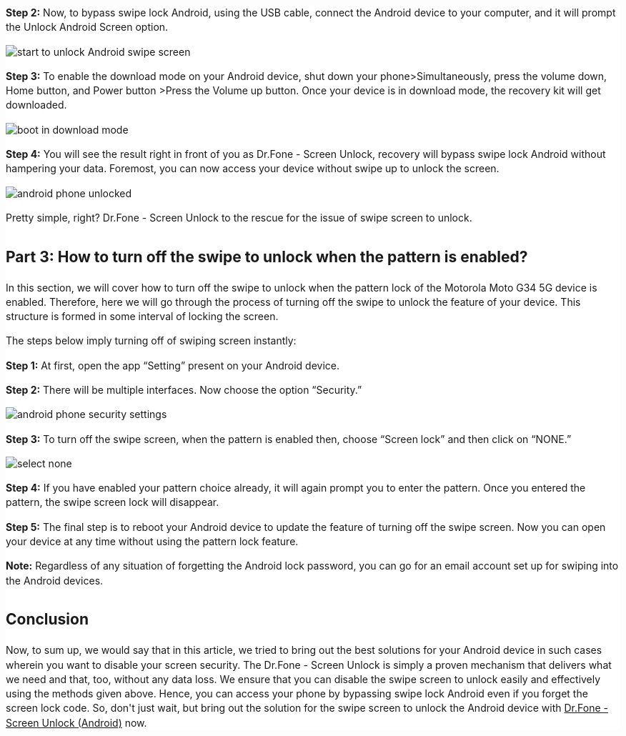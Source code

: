 **Step 2:** Now, to bypass swipe lock Android, using the USB cable, connect the Android device to your computer, and it will prompt the Unlock Android Screen option.

![start to unlock Android swipe screen](https://images.wondershare.com/drfone/guide/android-screen-unlock-3.png)

**Step 3:** To enable the download mode on your Android device, shut down your phone>Simultaneously, press the volume down, Home button, and Power button >Press the Volume up button. Once your device is in download mode, the recovery kit will get downloaded.

![boot in download mode](https://images.wondershare.com/drfone/guide/screen-unlock-any-android-device-2.png)

**Step 4:** You will see the result right in front of you as Dr.Fone - Screen Unlock, recovery will bypass swipe lock Android without hampering your data. Foremost, you can now access your device without swipe up to unlock the screen.

![android phone unlocked](https://images.wondershare.com/drfone/guide/screen-unlock-any-android-device-6.png)

Pretty simple, right? Dr.Fone - Screen Unlock to the rescue for the issue of swipe screen to unlock.


## Part 3: How to turn off the swipe to unlock when the pattern is enabled?

In this section, we will cover how to turn off the swipe to unlock when the pattern lock of the Motorola Moto G34 5G device is enabled. Therefore, here we will go through the process of turning off the swipe to unlock the feature of your device. This structure is formed in some interval of locking the screen.

The steps below imply turning off of swiping screen instantly:

**Step 1:** At first, open the app “Setting” present on your Android device.

**Step 2:** There will be multiple interfaces. Now choose the option “Security.”

![android phone security settings](https://images.wondershare.com/drfone/article/2017/10/15090622395204.jpg)

**Step 3:** To turn off the swipe screen, when the pattern is enabled then, choose “Screen lock” and then click on “NONE.”

![select none](https://images.wondershare.com/drfone/2020/enable-screen-lock.jpg)

**Step 4:** If you have enabled your pattern choice already, it will again prompt you to enter the pattern. Once you entered the pattern, the swipe screen lock will disappear.

**Step 5:** The final step is to reboot your Android device to update the feature of turning off the swipe screen. Now you can open your device at any time without using the pattern lock feature.

**Note:** Regardless of any situation of forgetting the Android lock password, you can go for an email account set up for swiping into the Android devices.

## Conclusion

Now, to sum up, we would say that in this article, we tried to bring out the best solutions for your Android device in such cases wherein you want to disable your screen security. The Dr.Fone - Screen Unlock is simply a proven mechanism that delivers what we need and that, too, without any data loss. We ensure that you can disable the swipe screen to unlock easily and effectively using the methods given above. Hence, you can access your phone by bypassing swipe lock Android even if you forget the screen lock code. So, don't just wait, but bring out the solution for the swipe screen to unlock the Android device with [Dr.Fone - Screen Unlock (Android)](https://tools.techidaily.com/wondershare-dr-fone-unlock-android-screen/) now.
